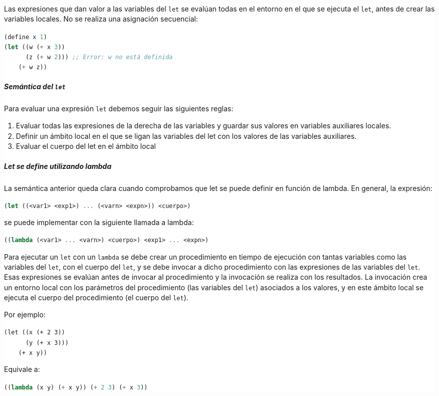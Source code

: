 Las expresiones que dan valor a las variables del `let` se evalúan
todas en el entorno en el que se ejecuta el `let`, antes de crear las
variables locales.  No se realiza una asignación secuencial:

```scheme
(define x 1)
(let ((w (+ x 3))
      (z (+ w 2))) ;; Error: w no está definida
    (+ w z))
```

##### Semántica del `let`

Para evaluar una expresión `let` debemos seguir las siguientes reglas:

1. Evaluar todas las expresiones de la derecha de las variables y
   guardar sus valores en variables auxiliares locales.
2. Definir un ámbito local en el que se ligan las variables del let
   con los valores de las variables auxiliares.
3. Evaluar el cuerpo del let en el ámbito local

##### Let se define utilizando lambda

La semántica anterior queda clara cuando comprobamos que let se puede
definir en función de lambda. En general, la expresión:

```scheme
(let ((<var1> <exp1>) ... (<varn> <expn>)) <cuerpo>)
```

se puede implementar con la siguiente llamada a lambda:

```scheme
((lambda (<var1> ... <varn>) <cuerpo>) <exp1> ... <expn>)
```

Para ejecutar un `let` con un `lambda` se debe crear un procedimiento
en tiempo de ejecución con tantas variables como las variables del
`let`, con el cuerpo del `let`, y se debe invocar a dicho
procedimiento con las expresiones de las variables del `let`. Esas
expresiones se evalúan antes de invocar al procedimiento y la
invocación se realiza con los resultados. La invocación crea un
entorno local con los parámetros del procedimiento (las variables del
`let`) asociados a los valores, y en este ámbito local se ejecuta el
cuerpo del procedimiento (el cuerpo del `let`).

Por ejemplo:

```
(let ((x (+ 2 3))
      (y (+ x 3)))
    (+ x y))
```

Equivale a:

```scheme
((lambda (x y) (+ x y)) (+ 2 3) (+ x 3))
```
